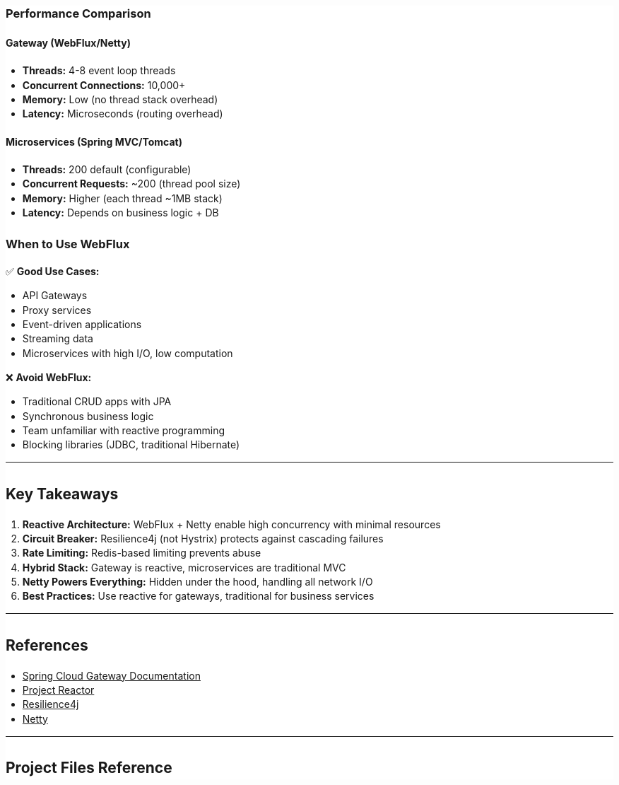 ### Performance Comparison

#### Gateway (WebFlux/Netty)
- **Threads:** 4-8 event loop threads
- **Concurrent Connections:** 10,000+
- **Memory:** Low (no thread stack overhead)
- **Latency:** Microseconds (routing overhead)

#### Microservices (Spring MVC/Tomcat)
- **Threads:** 200 default (configurable)
- **Concurrent Requests:** ~200 (thread pool size)
- **Memory:** Higher (each thread ~1MB stack)
- **Latency:** Depends on business logic + DB

### When to Use WebFlux

✅ **Good Use Cases:**
- API Gateways
- Proxy services
- Event-driven applications
- Streaming data
- Microservices with high I/O, low computation

❌ **Avoid WebFlux:**
- Traditional CRUD apps with JPA
- Synchronous business logic
- Team unfamiliar with reactive programming
- Blocking libraries (JDBC, traditional Hibernate)

---

## Key Takeaways

1. **Reactive Architecture:** WebFlux + Netty enable high concurrency with minimal resources
2. **Circuit Breaker:** Resilience4j (not Hystrix) protects against cascading failures
3. **Rate Limiting:** Redis-based limiting prevents abuse
4. **Hybrid Stack:** Gateway is reactive, microservices are traditional MVC
5. **Netty Powers Everything:** Hidden under the hood, handling all network I/O
6. **Best Practices:** Use reactive for gateways, traditional for business services

---

## References

- [Spring Cloud Gateway Documentation](https://spring.io/projects/spring-cloud-gateway)
- [Project Reactor](https://projectreactor.io/)
- [Resilience4j](https://resilience4j.readme.io/)
- [Netty](https://netty.io/)

---

## Project Files Reference
